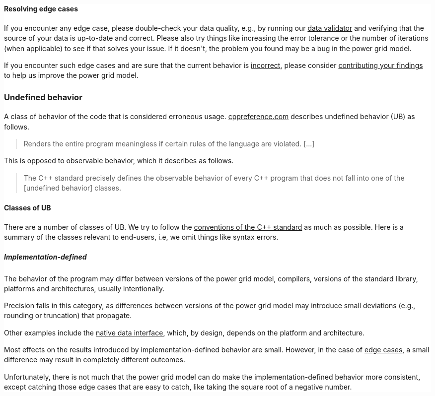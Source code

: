 #### Resolving edge cases

If you encounter any edge case, please double-check your data quality, e.g., by running our
[data validator](../user_manual/data-validator.md) and verifying that the source of your data is
up-to-date and correct.
Please also try things like increasing the error tolerance or the number of iterations (when
applicable) to see if that solves your issue.
If it doesn't, the problem you found may be a bug in the power grid model.

If you encounter such edge cases and are sure that the current behavior is
[incorrect](#spurious-edge-cases), please consider
[contributing your findings](../user_manual/model-validation.md#test-case-creation) to help us
improve the power grid model.

### Undefined behavior

A class of behavior of the code that is considered erroneous usage.
[cppreference.com](https://en.cppreference.com/w/cpp/language/ub.html) describes undefined behavior
(UB) as follows.

> Renders the entire program meaningless if certain rules of the language are violated. [...]

This is opposed to observable behavior, which it describes as follows.

> The C++ standard precisely defines the observable behavior of every C++ program that does not fall
> into one of the [undefined behavior] classes.

#### Classes of UB

There are a number of classes of UB.
We try to follow the
[conventions of the C++ standard](https://en.cppreference.com/w/cpp/language/ub.html) as much as
possible.
Here is a summary of the classes relevant to end-users, i.e, we omit things like syntax errors.

##### Implementation-defined

The behavior of the program may differ between versions of the power grid model, compilers, versions
of the standard library, platforms and architectures, usually intentionally.

Precision falls in this category, as differences between versions of the power grid model may
introduce small deviations (e.g., rounding or truncation) that propagate.

Other examples include the [native data interface](native-data-interface.md), which, by design,
depends on the platform and architecture.

Most effects on the results introduced by implementation-defined behavior are small.
However, in the case of [edge cases](#edge-case), a small difference may result in completely
different outcomes.

Unfortunately, there is not much that the power grid model can do make the implementation-defined
behavior more consistent, except catching those edge cases that are easy to catch, like taking the
square root of a negative number.
